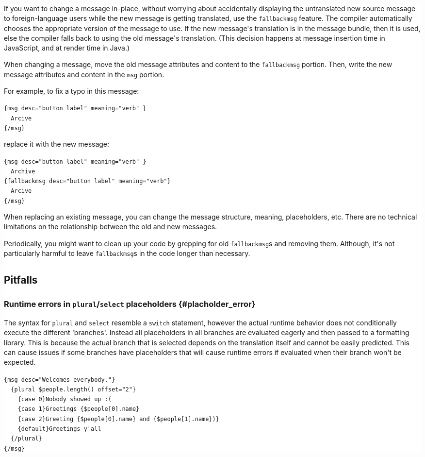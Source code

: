 If you want to change a message in-place, without worrying about accidentally
displaying the untranslated new source message to foreign-language users while
the new message is getting translated, use the `fallbackmsg` feature. The
compiler automatically chooses the appropriate version of the message to use. If
the new message's translation is in the message bundle, then it is used, else
the compiler falls back to using the old message's translation. (This decision
happens at message insertion time in JavaScript, and at render time in Java.)

When changing a message, move the old message attributes and content to the
`fallbackmsg` portion. Then, write the new message attributes and content in the
`msg` portion.

For example, to fix a typo in this message:

```soy
{msg desc="button label" meaning="verb" }
  Arcive
{/msg}
```

replace it with the new message:

```soy
{msg desc="button label" meaning="verb" }
  Archive
{fallbackmsg desc="button label" meaning="verb"}
  Arcive
{/msg}
```

When replacing an existing message, you can change the message structure,
meaning, placeholders, etc. There are no technical limitations on the
relationship between the old and new messages.

Periodically, you might want to clean up your code by grepping for old
`fallbackmsg`s and removing them. Although, it's not particularly harmful to
leave `fallbackmsg`s in the code longer than necessary.

## Pitfalls

### Runtime errors in `plural`/`select` placeholders {#placholder_error}

The syntax for `plural` and `select` resemble a `switch` statement, however the
actual runtime behavior does not conditionally execute the different 'branches'.
Instead all placeholders in all branches are evaluated eagerly and then passed
to a formatting library. This is because the actual branch that is selected
depends on the translation itself and cannot be easily predicted. This can cause
issues if some branches have placeholders that will cause runtime errors if
evaluated when their branch won't be expected.

```soy
{msg desc="Welcomes everybody."}
  {plural $people.length() offset="2"}
    {case 0}Nobody showed up :(
    {case 1}Greetings {$people[0].name}
    {case 2}Greeting {$people[0].name} and {$people[1].name})}
    {default}Greetings y'all
  {/plural}
{/msg}
```
